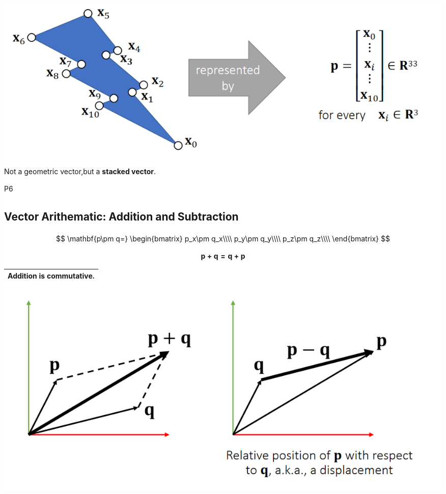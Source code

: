 ![](./assets/02-4-1.png)    



Not a geometric vector,but a **stacked vector**.    


P6
## Vector Arithematic: Addition and Subtraction     


$$
\mathbf{p\pm q=} \begin{bmatrix}
 p_x\pm q_x\\\\
 p_y\pm q_y\\\\
p_z\pm q_z\\\\
\end{bmatrix}
$$

$$
\mathbf{p+q=q+p} 
$$

| Addition is commutative.|  
|----|

![](./assets/02-5-1.png)    
